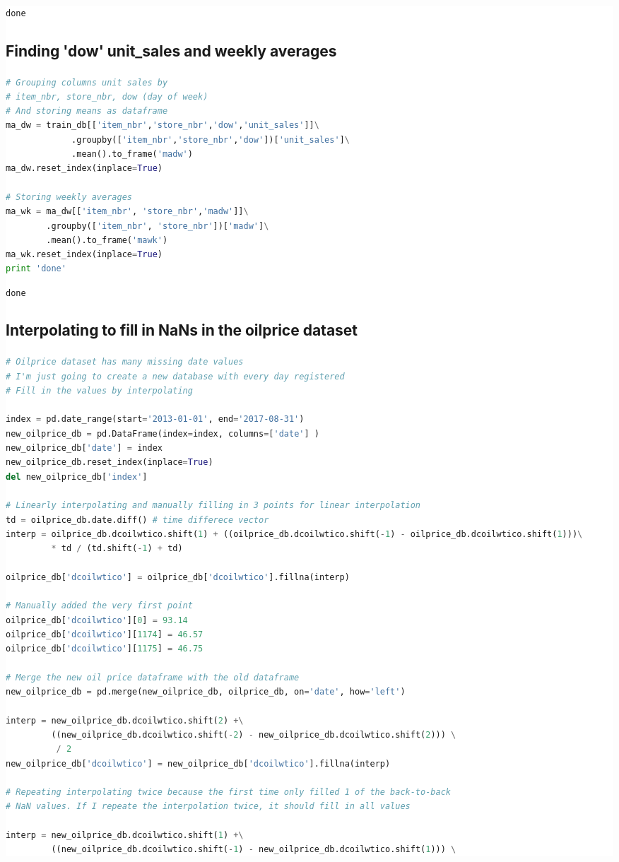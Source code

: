     done


## Finding 'dow' unit_sales and weekly averages


```python
# Grouping columns unit sales by
# item_nbr, store_nbr, dow (day of week)
# And storing means as dataframe
ma_dw = train_db[['item_nbr','store_nbr','dow','unit_sales']]\
             .groupby(['item_nbr','store_nbr','dow'])['unit_sales']\
             .mean().to_frame('madw')
ma_dw.reset_index(inplace=True)

# Storing weekly averages
ma_wk = ma_dw[['item_nbr', 'store_nbr','madw']]\
        .groupby(['item_nbr', 'store_nbr'])['madw']\
        .mean().to_frame('mawk')
ma_wk.reset_index(inplace=True)
print 'done'
```

    done


## Interpolating to fill in NaNs in the oilprice dataset


```python
# Oilprice dataset has many missing date values
# I'm just going to create a new database with every day registered
# Fill in the values by interpolating

index = pd.date_range(start='2013-01-01', end='2017-08-31')
new_oilprice_db = pd.DataFrame(index=index, columns=['date'] )
new_oilprice_db['date'] = index
new_oilprice_db.reset_index(inplace=True)
del new_oilprice_db['index']

# Linearly interpolating and manually filling in 3 points for linear interpolation
td = oilprice_db.date.diff() # time differece vector
interp = oilprice_db.dcoilwtico.shift(1) + ((oilprice_db.dcoilwtico.shift(-1) - oilprice_db.dcoilwtico.shift(1)))\
         * td / (td.shift(-1) + td)

oilprice_db['dcoilwtico'] = oilprice_db['dcoilwtico'].fillna(interp)

# Manually added the very first point 
oilprice_db['dcoilwtico'][0] = 93.14
oilprice_db['dcoilwtico'][1174] = 46.57
oilprice_db['dcoilwtico'][1175] = 46.75

# Merge the new oil price dataframe with the old dataframe
new_oilprice_db = pd.merge(new_oilprice_db, oilprice_db, on='date', how='left')

interp = new_oilprice_db.dcoilwtico.shift(2) +\
         ((new_oilprice_db.dcoilwtico.shift(-2) - new_oilprice_db.dcoilwtico.shift(2))) \
          / 2
new_oilprice_db['dcoilwtico'] = new_oilprice_db['dcoilwtico'].fillna(interp)

# Repeating interpolating twice because the first time only filled 1 of the back-to-back
# NaN values. If I repeate the interpolation twice, it should fill in all values

interp = new_oilprice_db.dcoilwtico.shift(1) +\
         ((new_oilprice_db.dcoilwtico.shift(-1) - new_oilprice_db.dcoilwtico.shift(1))) \
```